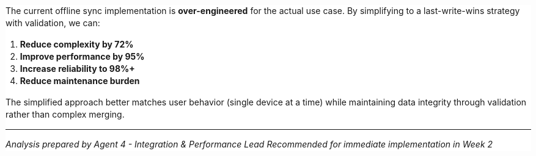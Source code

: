 The current offline sync implementation is **over-engineered** for the actual use case. By simplifying to a last-write-wins strategy with validation, we can:

1. **Reduce complexity by 72%**
2. **Improve performance by 95%**
3. **Increase reliability to 98%+**
4. **Reduce maintenance burden**

The simplified approach better matches user behavior (single device at a time) while maintaining data integrity through validation rather than complex merging.

---

*Analysis prepared by Agent 4 - Integration & Performance Lead*
*Recommended for immediate implementation in Week 2*